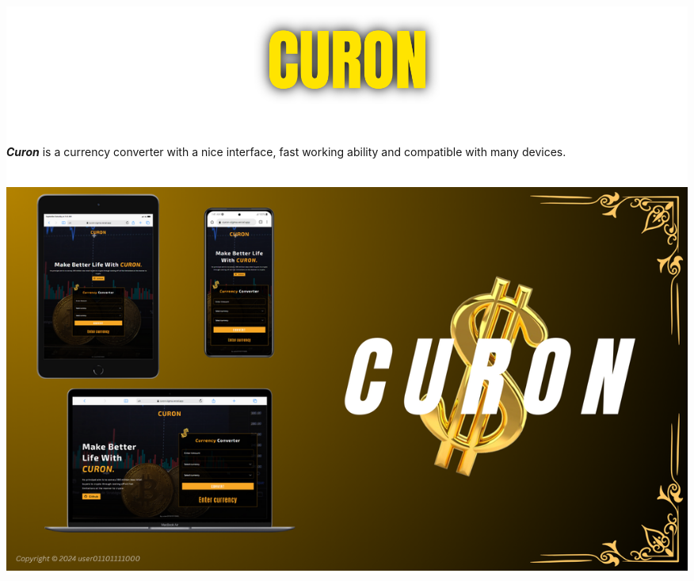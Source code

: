 <div align="center">
<img src ="/src/assets/images/CURONTEXT.png" alt="nextjs" width="30%" title='curon' />
</div>

</br>

**_Curon_** is a currency converter with a nice interface, fast working ability and compatible with many devices.

</br>

<div align="center"><img src ="/src/assets/images/CURON.png" alt="nextjs" width="100%" title='curon' />
</div>
